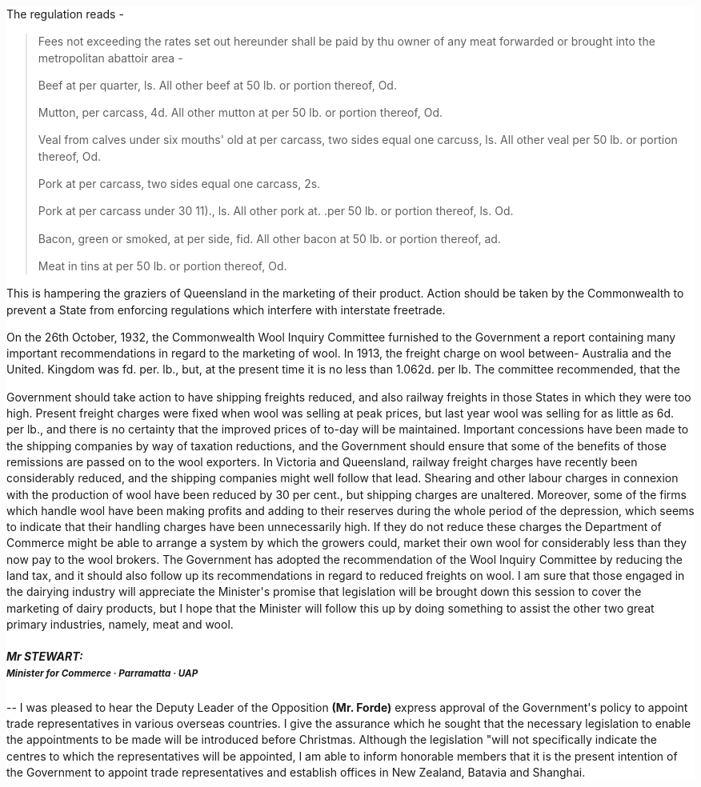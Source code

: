 The regulation reads - 

  >Fees not  exceeding  the rates set out hereunder shall be paid by thu owner of any meat forwarded or brought into the metropolitan abattoir area - 
  >
  >Beef at per quarter, ls. All other beef at 50 lb. or portion thereof, Od. 
  >
  >Mutton, per carcass, 4d. All other mutton at per 50 lb. or portion thereof, Od. 
  >
  >Veal from calves under six mouths' old at per carcass, two sides equal one carcuss, ls. All other veal per 50 lb. or portion thereof, Od. 
  >
  >Pork at per carcass, two sides equal one carcass, 2s. 
  >
  >Pork at per carcass under 30 11)., ls. All other pork at. .per 50 lb. or portion thereof, ls. Od. 
  >
  >Bacon, green or smoked, at per side, fid. All other bacon at 50 lb. or portion thereof, ad. 
  >
  >Meat in tins at per 50 lb. or portion thereof, Od. 

This is hampering the graziers of Queensland in the marketing of their product. Action should be taken by the Commonwealth to prevent a State from enforcing regulations which interfere with interstate freetrade. 

On the 26th October, 1932, the Commonwealth Wool Inquiry Committee furnished to the Government a report containing many important recommendations in regard to the marketing of wool. In 1913, the freight charge on wool between- Australia and the United. Kingdom was fd. per. lb., but, at the present time it is no less than 1.062d. per lb. The committee recommended, that the 

Government should take action to have shipping freights reduced, and also railway freights in those States in which they were too high. Present freight charges were fixed when wool was selling at peak prices, but last year wool was selling for as little as 6d. per lb., and there is no certainty that the improved prices of to-day will be maintained. Important concessions have been made to the shipping companies by way of taxation reductions, and the Government should ensure that some of the benefits of those remissions are passed on to the wool exporters. In Victoria and Queensland, railway freight charges have recently been considerably reduced, and the shipping companies might well follow that lead. Shearing and other labour charges in connexion with the production of wool have been reduced by 30 per cent., but shipping charges are unaltered. Moreover, some of the firms which handle wool have been making profits and adding to their reserves during the whole period of the depression, which seems to indicate that their handling charges have been unnecessarily high. If they do not reduce these charges the Department of Commerce might be able to arrange a system by which the growers could, market their own wool for considerably less than they now pay to the wool brokers. The Government has adopted the recommendation of the Wool Inquiry Committee by reducing the land tax, and it should also follow up its recommendations in regard to reduced freights on wool. I am sure that those engaged in the dairying industry will appreciate the Minister's promise that legislation will be brought down this session to cover the marketing of dairy products, but I hope that the Minister will follow this up by doing something to assist the other two great primary industries, namely, meat and wool. 

##### Mr STEWART:<br><small class="text-muted">Minister for Commerce &middot; Parramatta &middot; UAP</small>

-- I was pleased to hear the  Deputy  Leader of the Opposition  **(Mr. Forde)**  express approval of the Government's policy to appoint trade representatives in various overseas countries. I give the assurance which he sought that the necessary legislation to enable the appointments to be made will be introduced before Christmas. Although  the legislation "will not specifically indicate the centres to which the representatives will be appointed, I am able to inform honorable members that it is the present intention of the Government to appoint trade representatives and establish offices in New Zealand, Batavia and Shanghai. 
